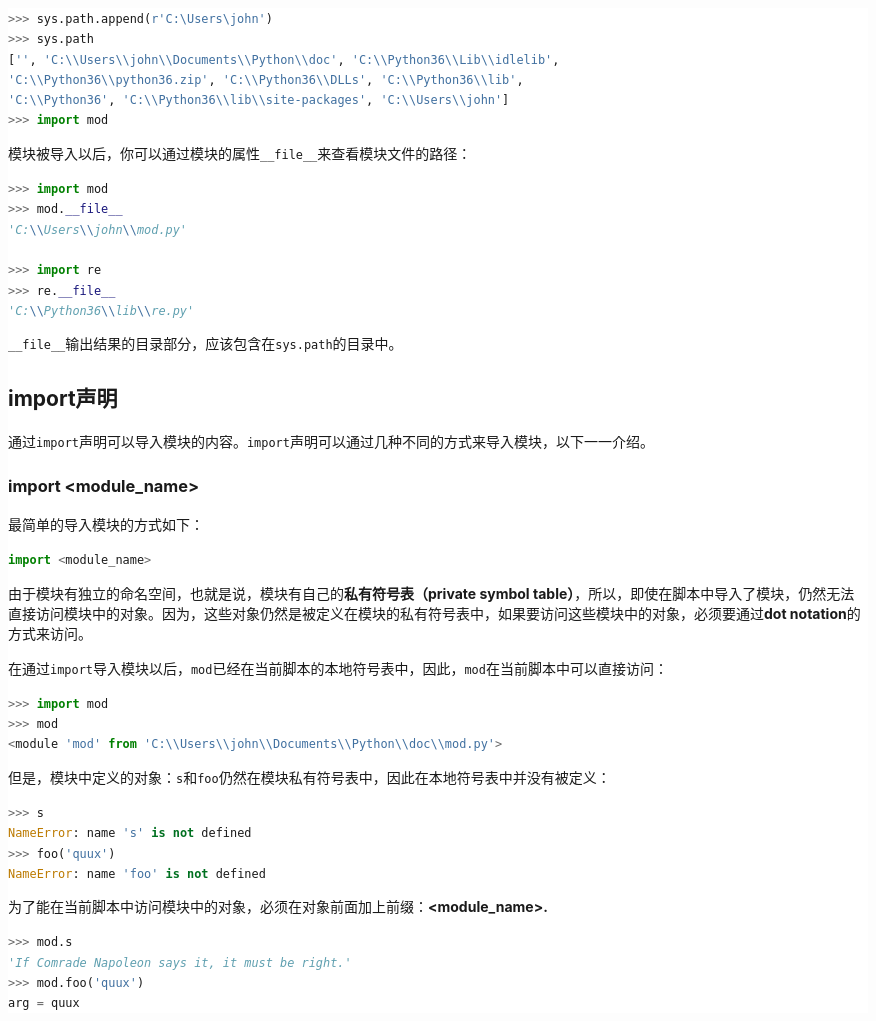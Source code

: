 ```python
>>> sys.path.append(r'C:\Users\john')
>>> sys.path
['', 'C:\\Users\\john\\Documents\\Python\\doc', 'C:\\Python36\\Lib\\idlelib',
'C:\\Python36\\python36.zip', 'C:\\Python36\\DLLs', 'C:\\Python36\\lib',
'C:\\Python36', 'C:\\Python36\\lib\\site-packages', 'C:\\Users\\john']
>>> import mod
```

模块被导入以后，你可以通过模块的属性`__file__`来查看模块文件的路径：

```python
>>> import mod
>>> mod.__file__
'C:\\Users\\john\\mod.py'

>>> import re
>>> re.__file__
'C:\\Python36\\lib\\re.py'
```

`__file__`输出结果的目录部分，应该包含在`sys.path`的目录中。

## import声明

通过`import`声明可以导入模块的内容。`import`声明可以通过几种不同的方式来导入模块，以下一一介绍。

### import \<module_name\>

最简单的导入模块的方式如下：

```python
import <module_name>
```

由于模块有独立的命名空间，也就是说，模块有自己的**私有符号表（private symbol table）**，所以，即使在脚本中导入了模块，仍然无法直接访问模块中的对象。因为，这些对象仍然是被定义在模块的私有符号表中，如果要访问这些模块中的对象，必须要通过**dot notation**的方式来访问。

在通过`import`导入模块以后，`mod`已经在当前脚本的本地符号表中，因此，`mod`在当前脚本中可以直接访问：

```python
>>> import mod
>>> mod
<module 'mod' from 'C:\\Users\\john\\Documents\\Python\\doc\\mod.py'>
```

但是，模块中定义的对象：`s`和`foo`仍然在模块私有符号表中，因此在本地符号表中并没有被定义：

```python
>>> s
NameError: name 's' is not defined
>>> foo('quux')
NameError: name 'foo' is not defined
```

为了能在当前脚本中访问模块中的对象，必须在对象前面加上前缀：**<module_name>.**

```python
>>> mod.s
'If Comrade Napoleon says it, it must be right.'
>>> mod.foo('quux')
arg = quux
```
